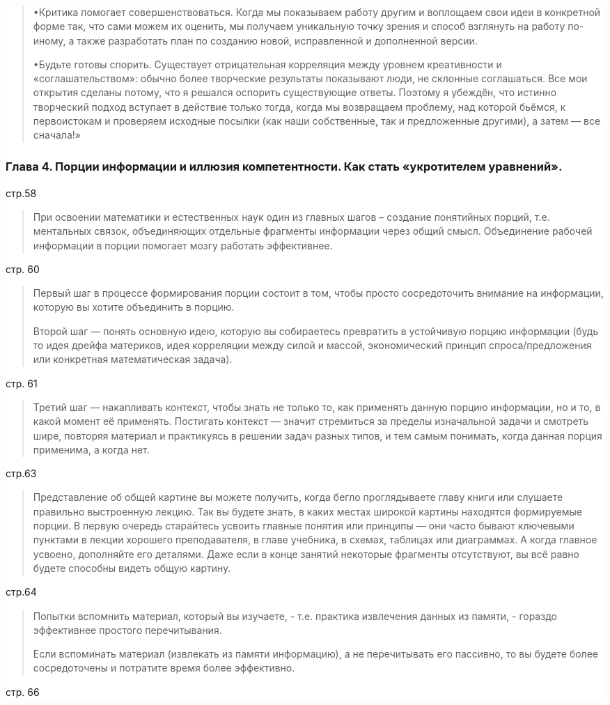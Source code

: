 > •Критика помогает совершенствоваться. Когда мы показываем работу другим и воплощаем свои идеи в конкретной форме так, что сами можем их оценить, мы получаем уникальную точку зрения и способ взглянуть на работу по-иному, а также разработать план по созданию новой, исправленной и дополненной версии. 
>
> •Будьте готовы спорить. Существует отрицательная корреляция между уровнем креативности и «соглашательством»: обычно более творческие результаты показывают люди, не склонные соглашаться. Все мои открытия сделаны потому, что я решался оспорить существующие ответы. Поэтому я убеждён, что истинно творческий подход вступает в действие только тогда, когда мы возвращаем проблему, над которой бьёмся, к первоистокам и проверяем исходные посылки (как наши собственные, так и предложенные другими), а затем — все сначала!»

### Глава 4. Порции информации и иллюзия компетентности. Как стать «укротителем уравнений».

стр.58

> При освоении математики и естественных наук один из главных шагов – создание понятийных порций, т.е. ментальных связок, объединяющих отдельные фрагменты информации через общий смысл. Объединение рабочей информации в порции помогает мозгу работать эффективнее.

стр. 60

> Первый шаг в процессе формирования порции состоит в том, чтобы просто сосредоточить внимание на информации, которую вы хотите объединить в порцию.
>
> Второй шаг — понять основную идею, которую вы собираетесь превратить в устойчивую порцию информации (будь то идея дрейфа материков, идея корреляции между силой и массой, экономический принцип спроса/предложения или конкретная математическая задача).

стр. 61

> Третий шаг — накапливать контекст, чтобы знать не только то, как применять данную порцию информации, но и то, в какой момент её применять. Постигать контекст — значит стремиться за пределы изначальной задачи и смотреть шире, повторяя материал и практикуясь в решении задач разных типов, и тем самым понимать, когда данная порция применима, а когда нет.

стр.63

> Представление об общей картине вы можете получить, когда бегло проглядываете главу книги или слушаете правильно выстроенную лекцию. Так вы будете знать, в каких местах широкой картины находятся формируемые порции. В первую очередь старайтесь усвоить главные понятия или принципы — они часто бывают ключевыми пунктами в лекции хорошего преподавателя, в главе учебника, в схемах, таблицах или диаграммах. А когда главное усвоено, дополняйте его деталями. Даже если в конце занятий некоторые фрагменты отсутствуют, вы всё равно будете способны видеть общую картину.

стр.64

> Попытки вспомнить материал, который вы изучаете, - т.е. практика извлечения данных из памяти, - гораздо эффективнее простого перечитывания.
>
> Если вспоминать материал (извлекать из памяти информацию), а не перечитывать его пассивно, то вы будете более сосредоточены и потратите время более эффективно.

стр. 66
